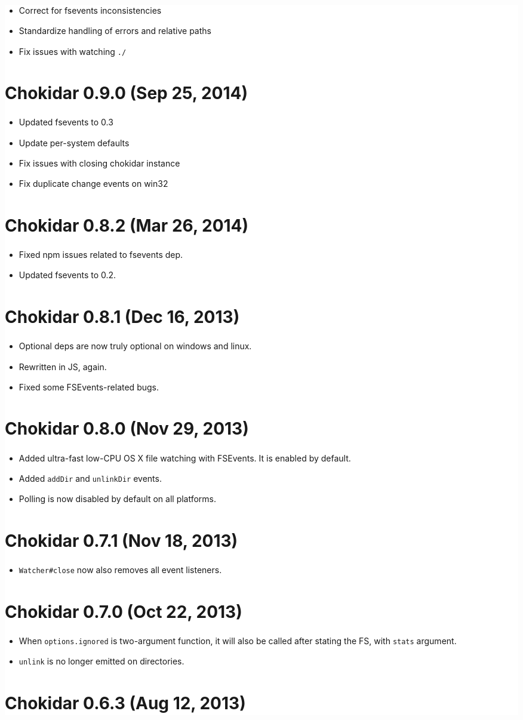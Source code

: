 *   Correct for fsevents inconsistencies

*   Standardize handling of errors and relative paths

*   Fix issues with watching `./`

# Chokidar 0.9.0 (Sep 25, 2014)

*   Updated fsevents to 0.3

*   Update per-system defaults

*   Fix issues with closing chokidar instance

*   Fix duplicate change events on win32

# Chokidar 0.8.2 (Mar 26, 2014)

*   Fixed npm issues related to fsevents dep.

*   Updated fsevents to 0.2.

# Chokidar 0.8.1 (Dec 16, 2013)

*   Optional deps are now truly optional on windows and linux.

*   Rewritten in JS, again.

*   Fixed some FSEvents-related bugs.

# Chokidar 0.8.0 (Nov 29, 2013)

*   Added ultra-fast low-CPU OS X file watching with FSEvents. It is enabled by default.

*   Added `addDir` and `unlinkDir` events.

*   Polling is now disabled by default on all platforms.

# Chokidar 0.7.1 (Nov 18, 2013)

*   `Watcher#close` now also removes all event listeners.

# Chokidar 0.7.0 (Oct 22, 2013)

*   When `options.ignored` is two-argument function, it will also be called after stating the FS, with `stats` argument.

*   `unlink` is no longer emitted on directories.

# Chokidar 0.6.3 (Aug 12, 2013)
